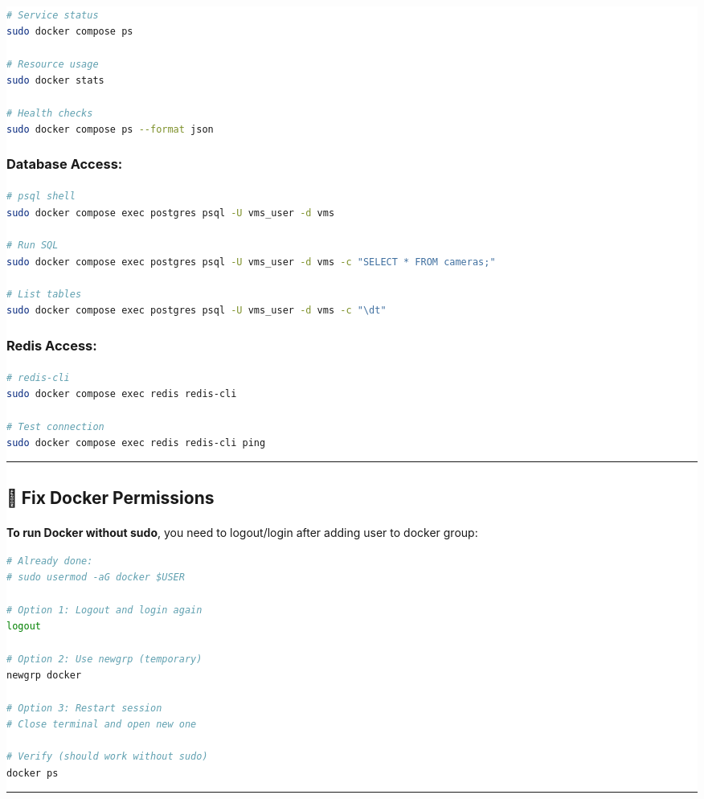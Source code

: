 ```bash
# Service status
sudo docker compose ps

# Resource usage
sudo docker stats

# Health checks
sudo docker compose ps --format json
```

### **Database Access:**

```bash
# psql shell
sudo docker compose exec postgres psql -U vms_user -d vms

# Run SQL
sudo docker compose exec postgres psql -U vms_user -d vms -c "SELECT * FROM cameras;"

# List tables
sudo docker compose exec postgres psql -U vms_user -d vms -c "\dt"
```

### **Redis Access:**

```bash
# redis-cli
sudo docker compose exec redis redis-cli

# Test connection
sudo docker compose exec redis redis-cli ping
```

---

## 🔧 Fix Docker Permissions

**To run Docker without sudo**, you need to logout/login after adding user to docker group:

```bash
# Already done:
# sudo usermod -aG docker $USER

# Option 1: Logout and login again
logout

# Option 2: Use newgrp (temporary)
newgrp docker

# Option 3: Restart session
# Close terminal and open new one

# Verify (should work without sudo)
docker ps
```

---